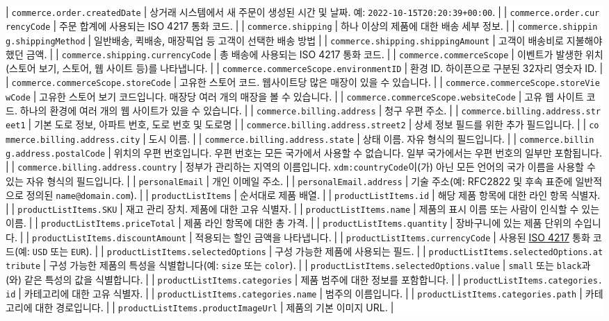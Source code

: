 | `commerce.order.createdDate` | 상거래 시스템에서 새 주문이 생성된 시간 및 날짜. 예: `2022-10-15T20:20:39+00:00`. |
| `commerce.order.currencyCode` | 주문 합계에 사용되는 ISO 4217 통화 코드. |
| `commerce.shipping` | 하나 이상의 제품에 대한 배송 세부 정보. |
| `commerce.shipping.shippingMethod` | 일반배송, 퀵배송, 매장픽업 등 고객이 선택한 배송 방법 |
| `commerce.shipping.shippingAmount` | 고객이 배송비로 지불해야 했던 금액. |
| `commerce.shipping.currencyCode` | 총 배송에 사용되는 ISO 4217 통화 코드. |
| `commerce.commerceScope` | 이벤트가 발생한 위치(스토어 보기, 스토어, 웹 사이트 등)를 나타냅니다. |
| `commerce.commerceScope.environmentID` | 환경 ID. 하이픈으로 구분된 32자리 영숫자 ID. |
| `commerce.commerceScope.storeCode` | 고유한 스토어 코드. 웹사이트당 많은 매장이 있을 수 있습니다. |
| `commerce.commerceScope.storeViewCode` | 고유한 스토어 보기 코드입니다. 매장당 여러 개의 매장을 볼 수 있습니다. |
| `commerce.commerceScope.websiteCode` | 고유 웹 사이트 코드. 하나의 환경에 여러 개의 웹 사이트가 있을 수 있습니다. |
| `commerce.billing.address` | 청구 우편 주소. |
| `commerce.billing.address.street1` | 기본 도로 정보, 아파트 번호, 도로 번호 및 도로명 |
| `commerce.billing.address.street2` | 상세 정보 필드를 위한 추가 필드입니다. |
| `commerce.billing.address.city` | 도시 이름. |
| `commerce.billing.address.state` | 상태 이름. 자유 형식의 필드입니다. |
| `commerce.billing.address.postalCode` | 위치의 우편 번호입니다. 우편 번호는 모든 국가에서 사용할 수 없습니다. 일부 국가에서는 우편 번호의 일부만 포함됩니다. |
| `commerce.billing.address.country` | 정부가 관리하는 지역의 이름입니다. `xdm:countryCode`이(가) 아닌 모든 언어의 국가 이름을 사용할 수 있는 자유 형식의 필드입니다. |
| `personalEmail` | 개인 이메일 주소. |
| `personalEmail.address` | 기술 주소(예: RFC2822 및 후속 표준에 일반적으로 정의된 `name@domain.com`). |
| `productListItems` | 순서대로 제품 배열. |
| `productListItems.id` | 해당 제품 항목에 대한 라인 항목 식별자. |
| `productListItems.SKU` | 재고 관리 장치. 제품에 대한 고유 식별자. |
| `productListItems.name` | 제품의 표시 이름 또는 사람이 인식할 수 있는 이름. |
| `productListItems.priceTotal` | 제품 라인 항목에 대한 총 가격. |
| `productListItems.quantity` | 장바구니에 있는 제품 단위의 수입니다. |
| `productListItems.discountAmount` | 적용되는 할인 금액을 나타냅니다. |
| `productListItems.currencyCode` | 사용된 [ISO 4217](https://en.wikipedia.org/wiki/ISO_4217) 통화 코드(예: `USD` 또는 `EUR`). |
| `productListItems.selectedOptions` | 구성 가능한 제품에 사용되는 필드. |
| `productListItems.selectedOptions.attribute` | 구성 가능한 제품의 특성을 식별합니다(예: `size` 또는 `color`). |
| `productListItems.selectedOptions.value` | `small` 또는 `black`과(와) 같은 특성의 값을 식별합니다. |
| `productListItems.categories` | 제품 범주에 대한 정보를 포함합니다. |
| `productListItems.categories.id` | 카테고리에 대한 고유 식별자. |
| `productListItems.categories.name` | 범주의 이름입니다. |
| `productListItems.categories.path` | 카테고리에 대한 경로입니다. |
| `productListItems.productImageUrl` | 제품의 기본 이미지 URL. |
